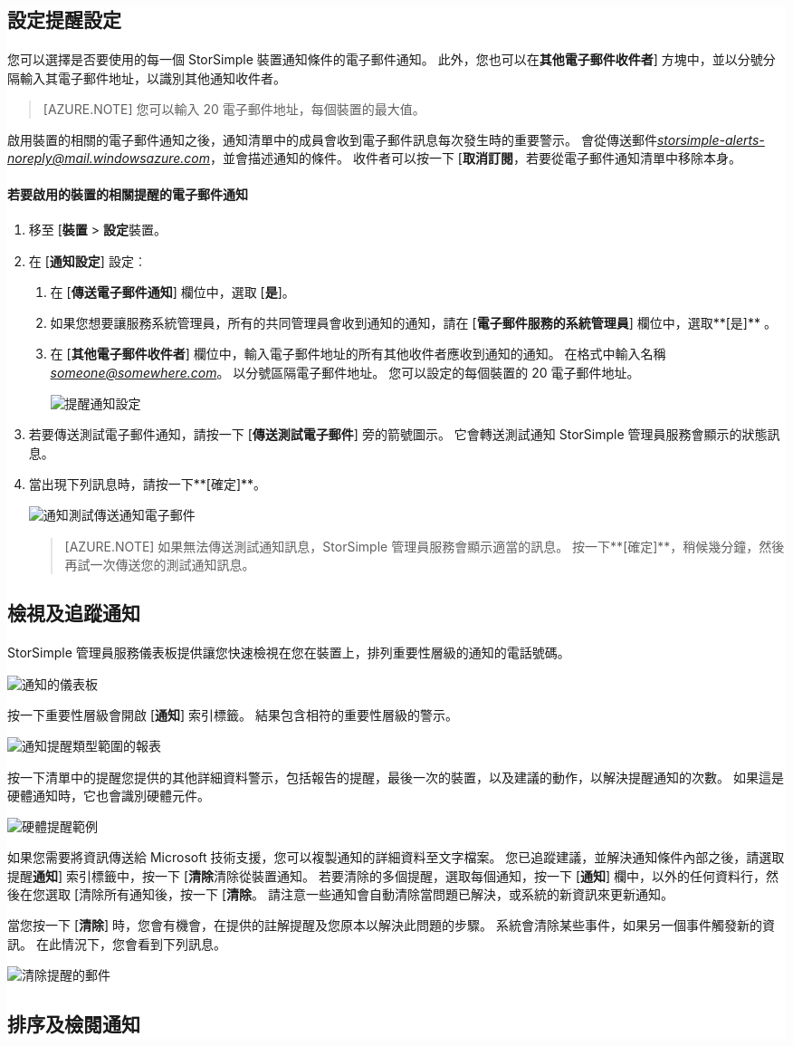 ## <a name="configure-alert-settings"></a>設定提醒設定

您可以選擇是否要使用的每一個 StorSimple 裝置通知條件的電子郵件通知。 此外，您也可以在**其他電子郵件收件者**] 方塊中，並以分號分隔輸入其電子郵件地址，以識別其他通知收件者。

>[AZURE.NOTE] 您可以輸入 20 電子郵件地址，每個裝置的最大值。

啟用裝置的相關的電子郵件通知之後，通知清單中的成員會收到電子郵件訊息每次發生時的重要警示。 會從傳送郵件*storsimple-alerts-noreply@mail.windowsazure.com*，並會描述通知的條件。 收件者可以按一下 [**取消訂閱**，若要從電子郵件通知清單中移除本身。

#### <a name="to-enable-email-notification-of-alerts-for-a-device"></a>若要啟用的裝置的相關提醒的電子郵件通知

1. 移至 [**裝置** > **設定**裝置。

2. 在 [**通知設定**] 設定︰

    1. 在 [**傳送電子郵件通知**] 欄位中，選取 [**是**]。

    2. 如果您想要讓服務系統管理員，所有的共同管理員會收到通知的通知，請在 [**電子郵件服務的系統管理員**] 欄位中，選取**[是]** 。

    3. 在 [**其他電子郵件收件者**] 欄位中，輸入電子郵件地址的所有其他收件者應收到通知的通知。 在格式中輸入名稱*someone@somewhere.com*。 以分號區隔電子郵件地址。 您可以設定的每個裝置的 20 電子郵件地址。 

        ![提醒通知設定](./media/storsimple-manage-alerts/AlertNotify.png)

3. 若要傳送測試電子郵件通知，請按一下 [**傳送測試電子郵件**] 旁的箭號圖示。 它會轉送測試通知 StorSimple 管理員服務會顯示的狀態訊息。 

4. 當出現下列訊息時，請按一下**[確定]**。 

    ![通知測試傳送通知電子郵件](./media/storsimple-manage-alerts/HCS_AlertNotificationConfig3.png)

    >[AZURE.NOTE] 如果無法傳送測試通知訊息，StorSimple 管理員服務會顯示適當的訊息。 按一下**[確定]**，稍候幾分鐘，然後再試一次傳送您的測試通知訊息。 

## <a name="view-and-track-alerts"></a>檢視及追蹤通知

StorSimple 管理員服務儀表板提供讓您快速檢視在您在裝置上，排列重要性層級的通知的電話號碼。

![通知的儀表板](./media/storsimple-manage-alerts/admin_alerts_dashboard.png)

按一下重要性層級會開啟 [**通知**] 索引標籤。 結果包含相符的重要性層級的警示。

![通知提醒類型範圍的報表](./media/storsimple-manage-alerts/admin_alerts_scoped.png)

按一下清單中的提醒您提供的其他詳細資料警示，包括報告的提醒，最後一次的裝置，以及建議的動作，以解決提醒通知的次數。 如果這是硬體通知時，它也會識別硬體元件。

![硬體提醒範例](./media/storsimple-manage-alerts/admin_alerts_hardware.png)

如果您需要將資訊傳送給 Microsoft 技術支援，您可以複製通知的詳細資料至文字檔案。 您已追蹤建議，並解決通知條件內部之後，請選取提醒**通知**] 索引標籤中，按一下 [**清除**清除從裝置通知。 若要清除的多個提醒，選取每個通知，按一下 [**通知**] 欄中，以外的任何資料行，然後在您選取 [清除所有通知後，按一下 [**清除**。 請注意一些通知會自動清除當問題已解決，或系統的新資訊來更新通知。

當您按一下 [**清除**] 時，您會有機會，在提供的註解提醒及您原本以解決此問題的步驟。 系統會清除某些事件，如果另一個事件觸發新的資訊。 在此情況下，您會看到下列訊息。

![清除提醒的郵件](./media/storsimple-manage-alerts/admin_alerts_system_clear.png)

## <a name="sort-and-review-alerts"></a>排序及檢閱通知
